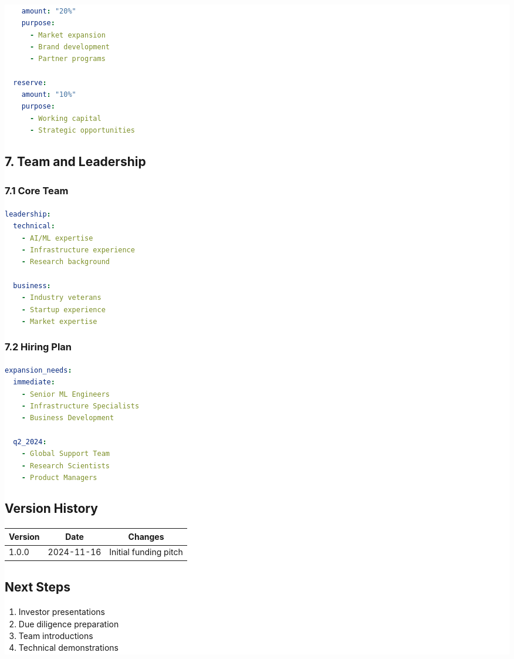 ```yaml
    amount: "20%"
    purpose:
      - Market expansion
      - Brand development
      - Partner programs
  
  reserve:
    amount: "10%"
    purpose:
      - Working capital
      - Strategic opportunities
```

## 7. Team and Leadership

### 7.1 Core Team
```yaml
leadership:
  technical:
    - AI/ML expertise
    - Infrastructure experience
    - Research background
  
  business:
    - Industry veterans
    - Startup experience
    - Market expertise
```

### 7.2 Hiring Plan
```yaml
expansion_needs:
  immediate:
    - Senior ML Engineers
    - Infrastructure Specialists
    - Business Development
  
  q2_2024:
    - Global Support Team
    - Research Scientists
    - Product Managers
```

## Version History

| Version | Date | Changes |
|---------|------|---------|
| 1.0.0 | 2024-11-16 | Initial funding pitch |

## Next Steps
1. Investor presentations
2. Due diligence preparation
3. Team introductions
4. Technical demonstrations